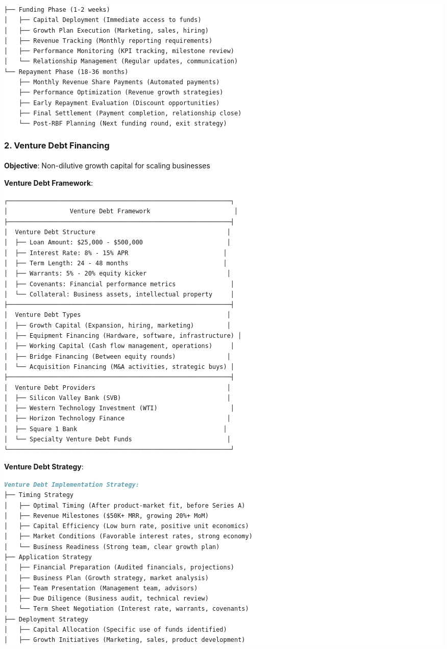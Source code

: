 ```markdown
├── Funding Phase (1-2 weeks)
│   ├── Capital Deployment (Immediate access to funds)
│   ├── Growth Plan Execution (Marketing, sales, hiring)
│   ├── Revenue Tracking (Monthly reporting requirements)
│   ├── Performance Monitoring (KPI tracking, milestone review)
│   └── Relationship Management (Regular updates, communication)
└── Repayment Phase (18-36 months)
    ├── Monthly Revenue Share Payments (Automated payments)
    ├── Performance Optimization (Revenue growth strategies)
    ├── Early Repayment Evaluation (Discount opportunities)
    ├── Final Settlement (Payment completion, relationship close)
    └── Post-RBF Planning (Next funding round, exit strategy)
```

### **2. Venture Debt Financing**
**Objective**: Non-dilutive growth capital for scaling businesses

**Venture Debt Framework**:
```
┌─────────────────────────────────────────────────────────────┐
│                 Venture Debt Framework                       │
├─────────────────────────────────────────────────────────────┤
│  Venture Debt Structure                                    │
│  ├── Loan Amount: $25,000 - $500,000                       │
│  ├── Interest Rate: 8% - 15% APR                          │
│  ├── Term Length: 24 - 48 months                          │
│  ├── Warrants: 5% - 20% equity kicker                      │
│  ├── Covenants: Financial performance metrics               │
│  └── Collateral: Business assets, intellectual property     │
├─────────────────────────────────────────────────────────────┤
│  Venture Debt Types                                        │
│  ├── Growth Capital (Expansion, hiring, marketing)         │
│  ├── Equipment Financing (Hardware, software, infrastructure) │
│  ├── Working Capital (Cash flow management, operations)     │
│  ├── Bridge Financing (Between equity rounds)              │
│  └── Acquisition Financing (M&A activities, strategic buys) │
├─────────────────────────────────────────────────────────────┤
│  Venture Debt Providers                                    │
│  ├── Silicon Valley Bank (SVB)                             │
│  ├── Western Technology Investment (WTI)                    │
│  ├── Horizon Technology Finance                            │
│  ├── Square 1 Bank                                        │
│  └── Specialty Venture Debt Funds                          │
└─────────────────────────────────────────────────────────────┘
```

**Venture Debt Strategy**:
```markdown
Venture Debt Implementation Strategy:
├── Timing Strategy
│   ├── Optimal Timing (After product-market fit, before Series A)
│   ├── Revenue Milestones ($50K+ MRR, growing 20%+ MoM)
│   ├── Capital Efficiency (Low burn rate, positive unit economics)
│   ├── Market Conditions (Favorable interest rates, strong economy)
│   └── Business Readiness (Strong team, clear growth plan)
├── Application Strategy
│   ├── Financial Preparation (Audited financials, projections)
│   ├── Business Plan (Growth strategy, market analysis)
│   ├── Team Presentation (Management team, advisors)
│   ├── Due Diligence (Business audit, technical review)
│   └── Term Sheet Negotiation (Interest rate, warrants, covenants)
├── Deployment Strategy
│   ├── Capital Allocation (Specific use of funds identified)
│   ├── Growth Initiatives (Marketing, sales, product development)
```